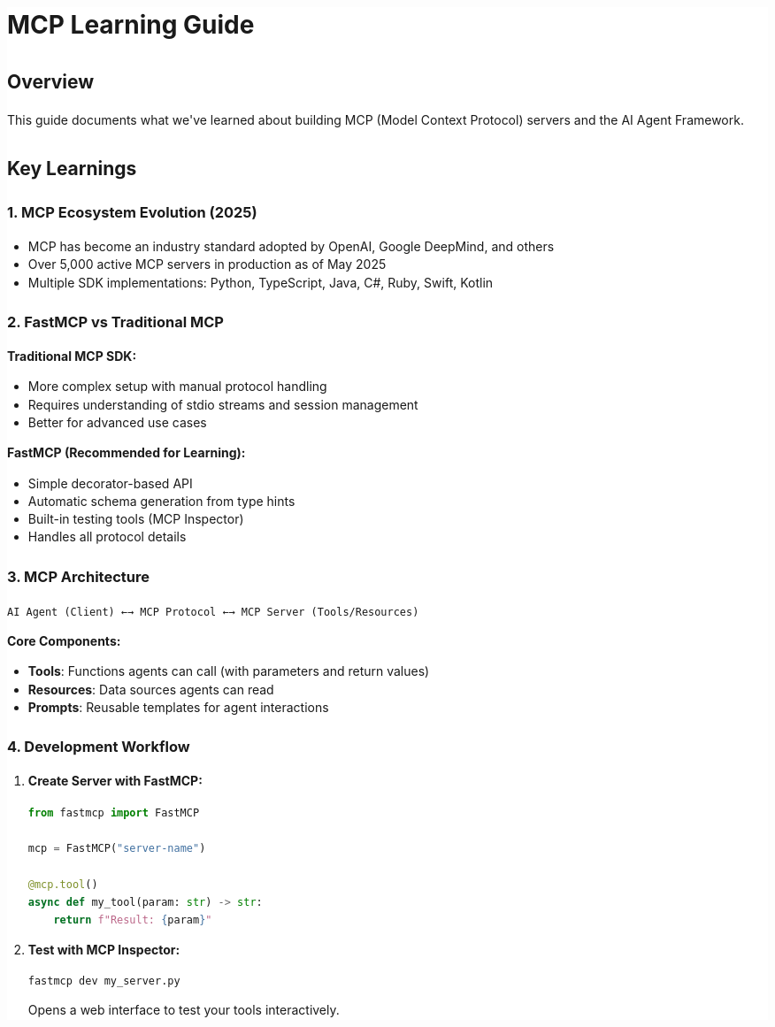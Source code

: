 # MCP Learning Guide

## Overview

This guide documents what we've learned about building MCP (Model Context Protocol) servers and the AI Agent Framework.

## Key Learnings

### 1. MCP Ecosystem Evolution (2025)
- MCP has become an industry standard adopted by OpenAI, Google DeepMind, and others
- Over 5,000 active MCP servers in production as of May 2025
- Multiple SDK implementations: Python, TypeScript, Java, C#, Ruby, Swift, Kotlin

### 2. FastMCP vs Traditional MCP
**Traditional MCP SDK:**
- More complex setup with manual protocol handling
- Requires understanding of stdio streams and session management
- Better for advanced use cases

**FastMCP (Recommended for Learning):**
- Simple decorator-based API
- Automatic schema generation from type hints
- Built-in testing tools (MCP Inspector)
- Handles all protocol details

### 3. MCP Architecture

```
AI Agent (Client) ←→ MCP Protocol ←→ MCP Server (Tools/Resources)
```

**Core Components:**
- **Tools**: Functions agents can call (with parameters and return values)
- **Resources**: Data sources agents can read
- **Prompts**: Reusable templates for agent interactions

### 4. Development Workflow

1. **Create Server with FastMCP:**
   ```python
   from fastmcp import FastMCP
   
   mcp = FastMCP("server-name")
   
   @mcp.tool()
   async def my_tool(param: str) -> str:
       return f"Result: {param}"
   ```

2. **Test with MCP Inspector:**
   ```bash
   fastmcp dev my_server.py
   ```
   Opens a web interface to test your tools interactively.
